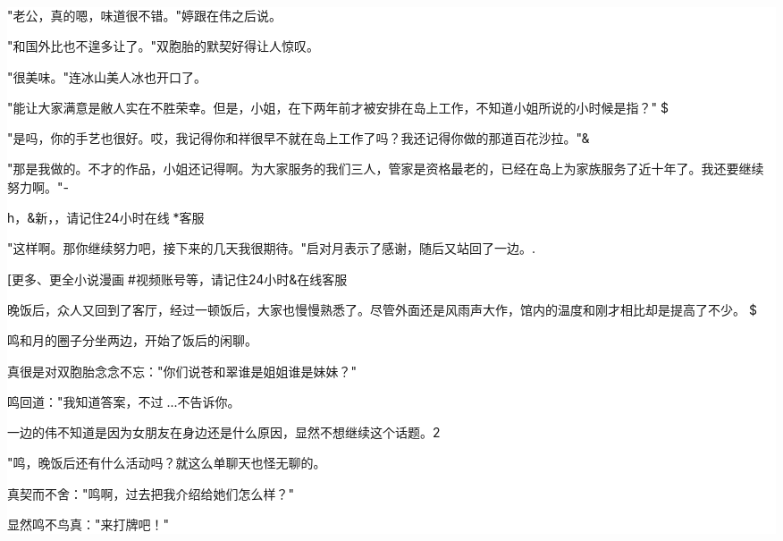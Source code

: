 

"老公，真的嗯，味道很不错。"婷跟在伟之后说。





"和国外比也不遑多让了。"双胞胎的默契好得让人惊叹。



"很美味。"连冰山美人冰也开口了。





"能让大家满意是敝人实在不胜荣幸。但是，小姐，在下两年前才被安排在岛上工作，不知道小姐所说的小时候是指？" $



"是吗，你的手艺也很好。哎，我记得你和祥很早不就在岛上工作了吗？我还记得你做的那道百花沙拉。"&





"那是我做的。不才的作品，小姐还记得啊。为大家服务的我们三人，管家是资格最老的，已经在岛上为家族服务了近十年了。我还要继续努力啊。"-



h，&新，，请记住24小时在线 *客服



"这样啊。那你继续努力吧，接下来的几天我很期待。"启对月表示了感谢，随后又站回了一边。.



 [更多、更全小说漫画 #视频账号等，请记住24小时&在线客服



晚饭后，众人又回到了客厅，经过一顿饭后，大家也慢慢熟悉了。尽管外面还是风雨声大作，馆内的温度和刚才相比却是提高了不少。 $



鸣和月的圈子分坐两边，开始了饭后的闲聊。



真很是对双胞胎念念不忘："你们说苍和翠谁是姐姐谁是妹妹？"



鸣回道："我知道答案，不过 ...不告诉你。





一边的伟不知道是因为女朋友在身边还是什么原因，显然不想继续这个话题。2



"鸣，晚饭后还有什么活动吗？就这么单聊天也怪无聊的。



真契而不舍："鸣啊，过去把我介绍给她们怎么样？"





显然鸣不鸟真："来打牌吧！"

